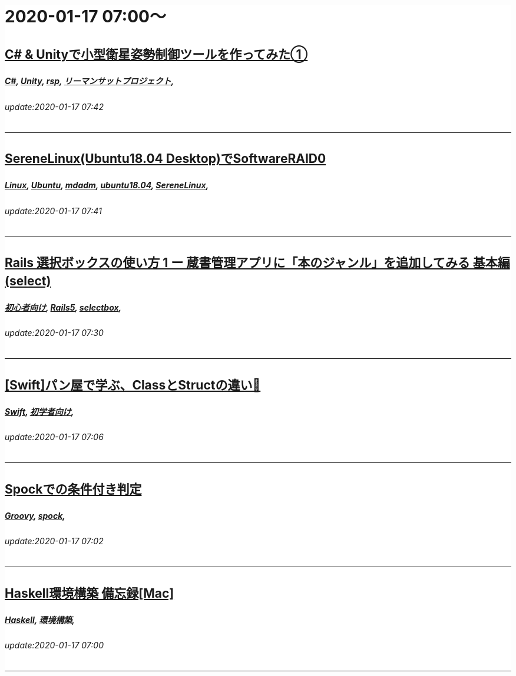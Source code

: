 


# 2020-01-17 07:00～
## [C# & Unityで小型衛星姿勢制御ツールを作ってみた①](https://qiita.com/ytakuro0926/items/f50990c0eeb27c0f6649)
##### [C#](https://qiita.com/tags/C#), [Unity](https://qiita.com/tags/Unity), [rsp](https://qiita.com/tags/rsp), [リーマンサットプロジェクト](https://qiita.com/tags/リーマンサットプロジェクト), 
###### update:2020-01-17 07:42
---
## [SereneLinux(Ubuntu18.04 Desktop)でSoftwareRAID0](https://qiita.com/mk-linux419/items/224810150673ac4213e6)
##### [Linux](https://qiita.com/tags/Linux), [Ubuntu](https://qiita.com/tags/Ubuntu), [mdadm](https://qiita.com/tags/mdadm), [ubuntu18.04](https://qiita.com/tags/ubuntu18.04), [SereneLinux](https://qiita.com/tags/SereneLinux), 
###### update:2020-01-17 07:41
---
## [Rails 選択ボックスの使い方 1 ー  蔵書管理アプリに「本のジャンル」を追加してみる 基本編 (select)](https://qiita.com/majorboy/items/c4ee67611f8873440754)
##### [初心者向け](https://qiita.com/tags/初心者向け), [Rails5](https://qiita.com/tags/Rails5), [selectbox](https://qiita.com/tags/selectbox), 
###### update:2020-01-17 07:30
---
## [[Swift]パン屋で学ぶ、ClassとStructの違い🍞](https://qiita.com/yuuta_cookie/items/7004d13fb2e2e64f8d6c)
##### [Swift](https://qiita.com/tags/Swift), [初学者向け](https://qiita.com/tags/初学者向け), 
###### update:2020-01-17 07:06
---
## [Spockでの条件付き判定](https://qiita.com/12345/items/6453d7c307b53f69522d)
##### [Groovy](https://qiita.com/tags/Groovy), [spock](https://qiita.com/tags/spock), 
###### update:2020-01-17 07:02
---
## [Haskell環境構築 備忘録[Mac]](https://qiita.com/Nekonecode/items/d0b7ebac278b4c1cd873)
##### [Haskell](https://qiita.com/tags/Haskell), [環境構築](https://qiita.com/tags/環境構築), 
###### update:2020-01-17 07:00
---
